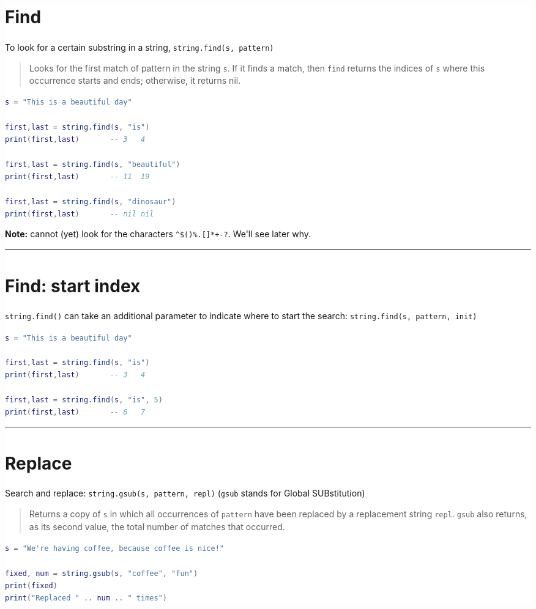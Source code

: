 
# Find

To look for a certain substring in a string, `string.find(s, pattern)`

> Looks for the first match of pattern in the string `s`. If it finds a match, then `find` returns the indices of `s` where this occurrence starts and ends; otherwise, it returns nil.

```lua
s = "This is a beautiful day"

first,last = string.find(s, "is")
print(first,last)       -- 3   4

first,last = string.find(s, "beautiful")
print(first,last)       -- 11  19

first,last = string.find(s, "dinosaur")
print(first,last)       -- nil nil
```

**Note:** cannot (yet) look for the characters `^$()%.[]*+-?`. We'll see later why.

---

# Find: start index

`string.find()` can take an additional parameter to indicate where to start the search: `string.find(s, pattern, init)`

```lua
s = "This is a beautiful day"

first,last = string.find(s, "is")
print(first,last)       -- 3   4

first,last = string.find(s, "is", 5)
print(first,last)       -- 6   7
```

---

# Replace

Search and replace: `string.gsub(s, pattern, repl)` (`gsub` stands for Global SUBstitution)

> Returns a copy of `s` in which all occurrences of `pattern` have been replaced by a replacement string `repl`. `gsub` also returns, as its second value, the total number of matches that occurred.

```lua
s = "We're having coffee, because coffee is nice!"

fixed, num = string.gsub(s, "coffee", "fun")
print(fixed)
print("Replaced " .. num .. " times")
```
